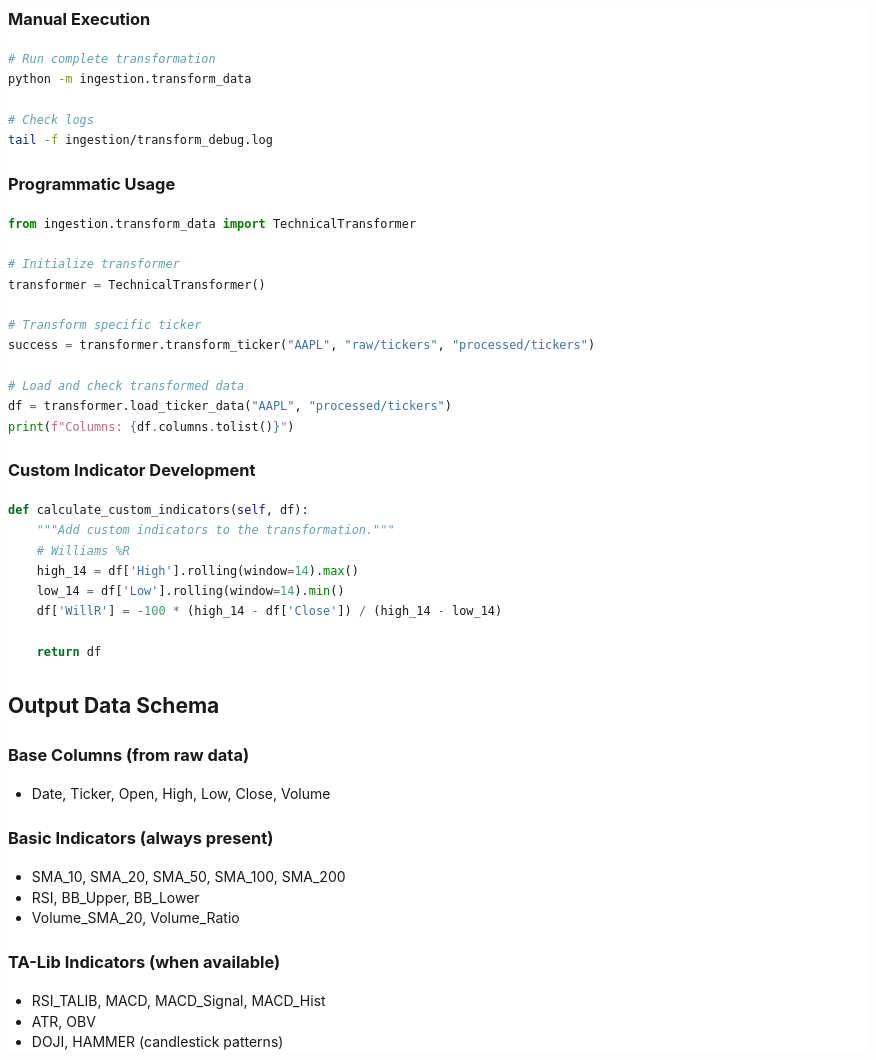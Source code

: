 ### Manual Execution
```bash
# Run complete transformation
python -m ingestion.transform_data

# Check logs
tail -f ingestion/transform_debug.log
```

### Programmatic Usage
```python
from ingestion.transform_data import TechnicalTransformer

# Initialize transformer
transformer = TechnicalTransformer()

# Transform specific ticker
success = transformer.transform_ticker("AAPL", "raw/tickers", "processed/tickers")

# Load and check transformed data
df = transformer.load_ticker_data("AAPL", "processed/tickers")
print(f"Columns: {df.columns.tolist()}")
```

### Custom Indicator Development
```python
def calculate_custom_indicators(self, df):
    """Add custom indicators to the transformation."""
    # Williams %R
    high_14 = df['High'].rolling(window=14).max()
    low_14 = df['Low'].rolling(window=14).min()
    df['WillR'] = -100 * (high_14 - df['Close']) / (high_14 - low_14)
    
    return df
```

## Output Data Schema

### Base Columns (from raw data)
- Date, Ticker, Open, High, Low, Close, Volume

### Basic Indicators (always present)
- SMA_10, SMA_20, SMA_50, SMA_100, SMA_200
- RSI, BB_Upper, BB_Lower
- Volume_SMA_20, Volume_Ratio

### TA-Lib Indicators (when available)
- RSI_TALIB, MACD, MACD_Signal, MACD_Hist
- ATR, OBV
- DOJI, HAMMER (candlestick patterns)
